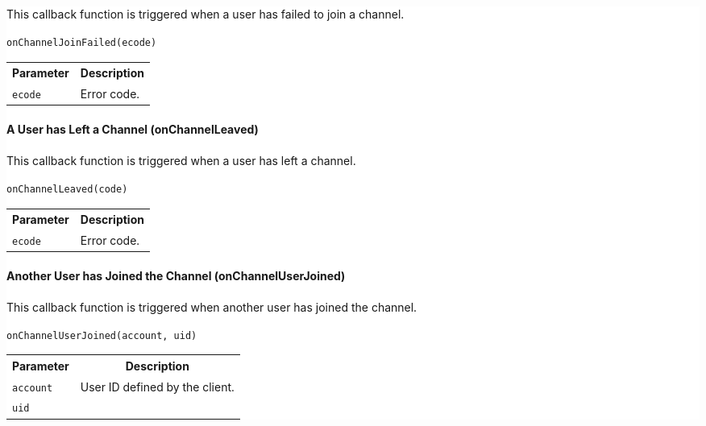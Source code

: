 This callback function is triggered when a user has failed to join a channel.

```
onChannelJoinFailed(ecode)
```

<table>
<colgroup>
<col/>
<col/>
</colgroup>
<tbody>
<tr><th>Parameter</th>
<th>Description</th>
</tr>
<tr><td><code>ecode</code></td>
<td>Error code.</td>
</tr>
</tbody>
</table>



#### A User has Left a Channel (onChannelLeaved)

This callback function is triggered when a user has left a channel.

```
onChannelLeaved(code)
```

<table>
<colgroup>
<col/>
<col/>
</colgroup>
<tbody>
<tr><th>Parameter</th>
<th>Description</th>
</tr>
<tr><td><code>ecode</code></td>
<td>Error code.</td>
</tr>
</tbody>
</table>



#### Another User has Joined the Channel (onChannelUserJoined)

This callback function is triggered when another user has joined the channel.

```
onChannelUserJoined(account, uid)
```

<table>
<colgroup>
<col/>
<col/>
</colgroup>
<tbody>
<tr><th>Parameter</th>
<th>Description</th>
</tr>
<tr><td><code>account</code></td>
<td>User ID defined by the client.</td>
</tr>
<tr><td><code>uid</code></td>